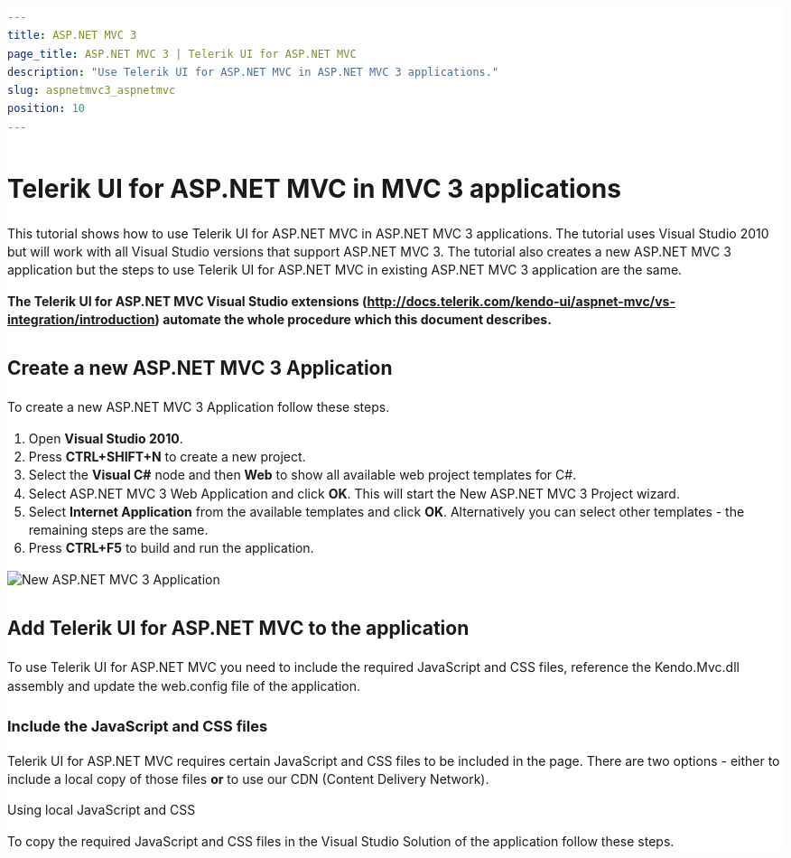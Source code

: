 ```yaml
---
title: ASP.NET MVC 3
page_title: ASP.NET MVC 3 | Telerik UI for ASP.NET MVC
description: "Use Telerik UI for ASP.NET MVC in ASP.NET MVC 3 applications."
slug: aspnetmvc3_aspnetmvc
position: 10
---
```


# Telerik UI for ASP.NET MVC in MVC 3 applications

This tutorial shows how to use Telerik UI for ASP.NET MVC in ASP.NET MVC 3 applications. The tutorial uses Visual Studio 2010 but will work with all Visual Studio versions that support ASP.NET MVC 3. The tutorial also creates a new ASP.NET MVC 3 application but the steps to use Telerik UI for ASP.NET MVC in existing ASP.NET MVC 3 application are the same.

**The Telerik UI for ASP.NET MVC Visual Studio extensions (http://docs.telerik.com/kendo-ui/aspnet-mvc/vs-integration/introduction) automate the whole procedure which this document describes.**

## Create a new ASP.NET MVC 3 Application

To create a new ASP.NET MVC 3 Application follow these steps.

1. Open **Visual Studio 2010**.
2. Press **CTRL+SHIFT+N** to create a new project.
3. Select the **Visual C#** node and then **Web** to show all available web project templates for C#.
4. Select ASP.NET MVC 3 Web Application and click **OK**. This will start the New ASP.NET MVC 3 Project wizard.
5. Select **Internet Application** from the available templates and click **OK**. Alternatively you can select other templates - the remaining steps are the same.
6. Press **CTRL+F5** to build and run the application.

![New ASP.NET MVC 3 Application](/aspnet-mvc/images/mvc3-new-app.png)

## Add Telerik UI for ASP.NET MVC to the application

To use Telerik UI for ASP.NET MVC you need to include the required JavaScript and CSS files, reference the Kendo.Mvc.dll assembly and update the web.config file of the application.

### Include the JavaScript and CSS files

Telerik UI for ASP.NET MVC requires certain JavaScript and CSS files to be included in the page. There are two options - either to include a local copy of those files **or** to use our CDN (Content Delivery Network).

Using local JavaScript and CSS

To copy the required JavaScript and CSS files in the Visual Studio Solution of the application follow these steps.
